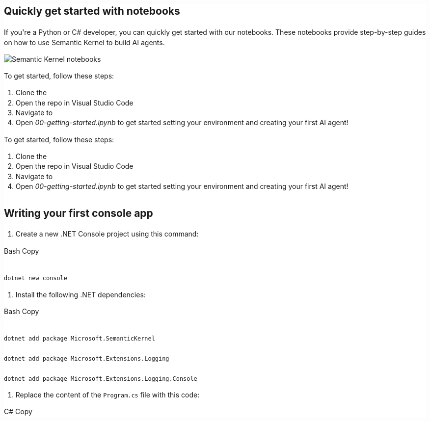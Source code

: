 ## Quickly get started with notebooks

If you're a Python or C# developer, you can quickly get started with our notebooks. These notebooks provide step-by-step
guides on how to use Semantic Kernel to build AI agents.

![Semantic Kernel notebooks](https://learn.microsoft.com/en-us/semantic-kernel/media/python_getting_started_notebooks.png)

To get started, follow these steps:

  1. Clone the 
  2. Open the repo in Visual Studio Code
  3. Navigate to 
  4. Open _00-getting-started.ipynb_ to get started setting your environment and creating your first AI agent!

To get started, follow these steps:

  1. Clone the 
  2. Open the repo in Visual Studio Code
  3. Navigate to 
  4. Open _00-getting-started.ipynb_ to get started setting your environment and creating your first AI agent!

[](https://learn.microsoft.com/en-us/semantic-kernel/get-started/quick-start-guide?toc=/semantic-kernel/toc.json&pivots=programming-language-python#writing-your-first-console-app)

## Writing your first console app

  1. Create a new .NET Console project using this command:

Bash Copy

```

dotnet new console

```

  1. Install the following .NET dependencies:

Bash Copy

```

dotnet add package Microsoft.SemanticKernel

dotnet add package Microsoft.Extensions.Logging

dotnet add package Microsoft.Extensions.Logging.Console

```

  1. Replace the content of the `Program.cs` file with this code:

C# Copy
